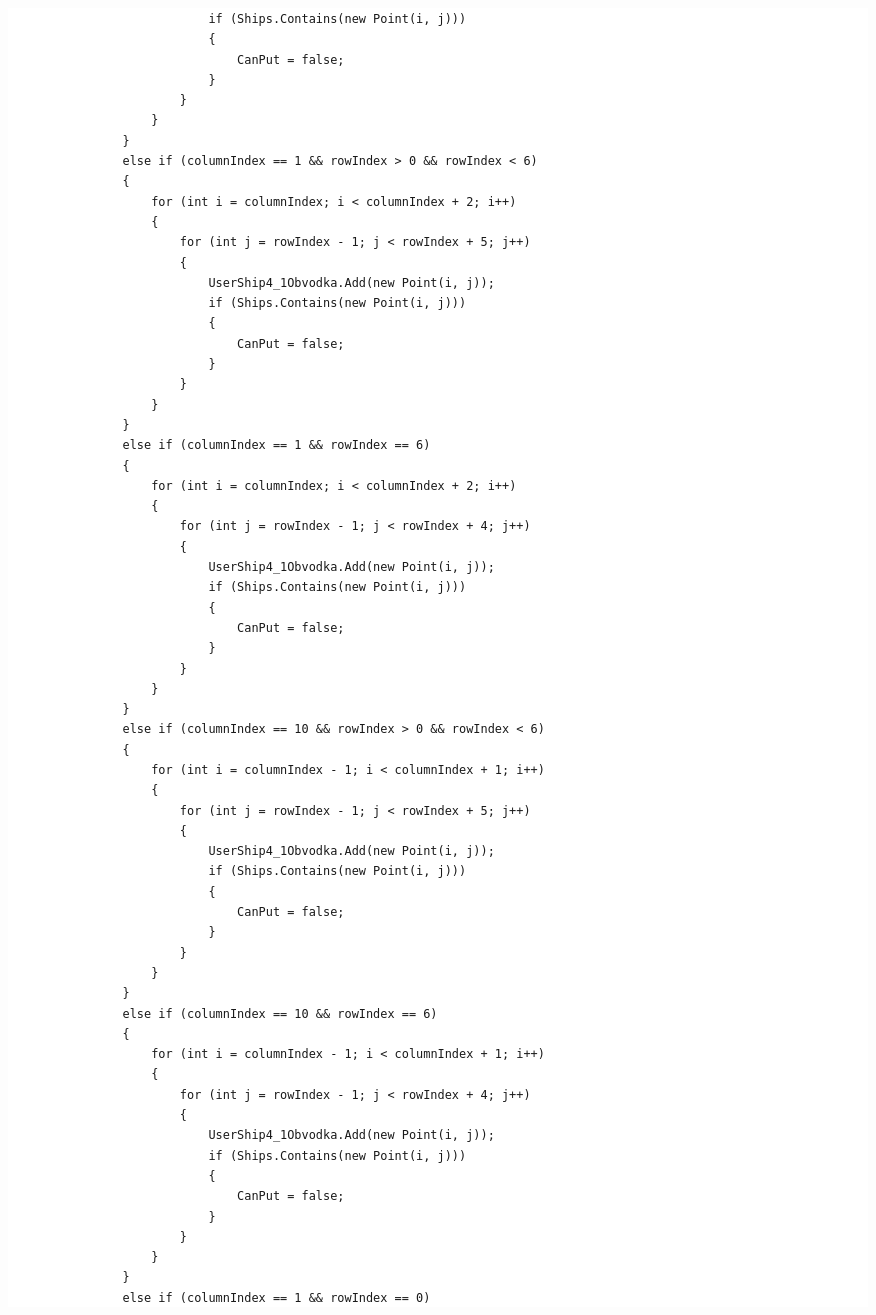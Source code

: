                                if (Ships.Contains(new Point(i, j)))
                                {
                                    CanPut = false;
                                }
                            }
                        }
                    }
                    else if (columnIndex == 1 && rowIndex > 0 && rowIndex < 6)
                    {
                        for (int i = columnIndex; i < columnIndex + 2; i++)
                        {
                            for (int j = rowIndex - 1; j < rowIndex + 5; j++)
                            {
                                UserShip4_1Obvodka.Add(new Point(i, j));
                                if (Ships.Contains(new Point(i, j)))
                                {
                                    CanPut = false;
                                }
                            }
                        }
                    }
                    else if (columnIndex == 1 && rowIndex == 6)
                    {
                        for (int i = columnIndex; i < columnIndex + 2; i++)
                        {
                            for (int j = rowIndex - 1; j < rowIndex + 4; j++)
                            {
                                UserShip4_1Obvodka.Add(new Point(i, j));
                                if (Ships.Contains(new Point(i, j)))
                                {
                                    CanPut = false;
                                }
                            }
                        }
                    }
                    else if (columnIndex == 10 && rowIndex > 0 && rowIndex < 6)
                    {
                        for (int i = columnIndex - 1; i < columnIndex + 1; i++)
                        {
                            for (int j = rowIndex - 1; j < rowIndex + 5; j++)
                            {
                                UserShip4_1Obvodka.Add(new Point(i, j));
                                if (Ships.Contains(new Point(i, j)))
                                {
                                    CanPut = false;
                                }
                            }
                        }
                    }
                    else if (columnIndex == 10 && rowIndex == 6)
                    {
                        for (int i = columnIndex - 1; i < columnIndex + 1; i++)
                        {
                            for (int j = rowIndex - 1; j < rowIndex + 4; j++)
                            {
                                UserShip4_1Obvodka.Add(new Point(i, j));
                                if (Ships.Contains(new Point(i, j)))
                                {
                                    CanPut = false;
                                }
                            }
                        }
                    }
                    else if (columnIndex == 1 && rowIndex == 0)